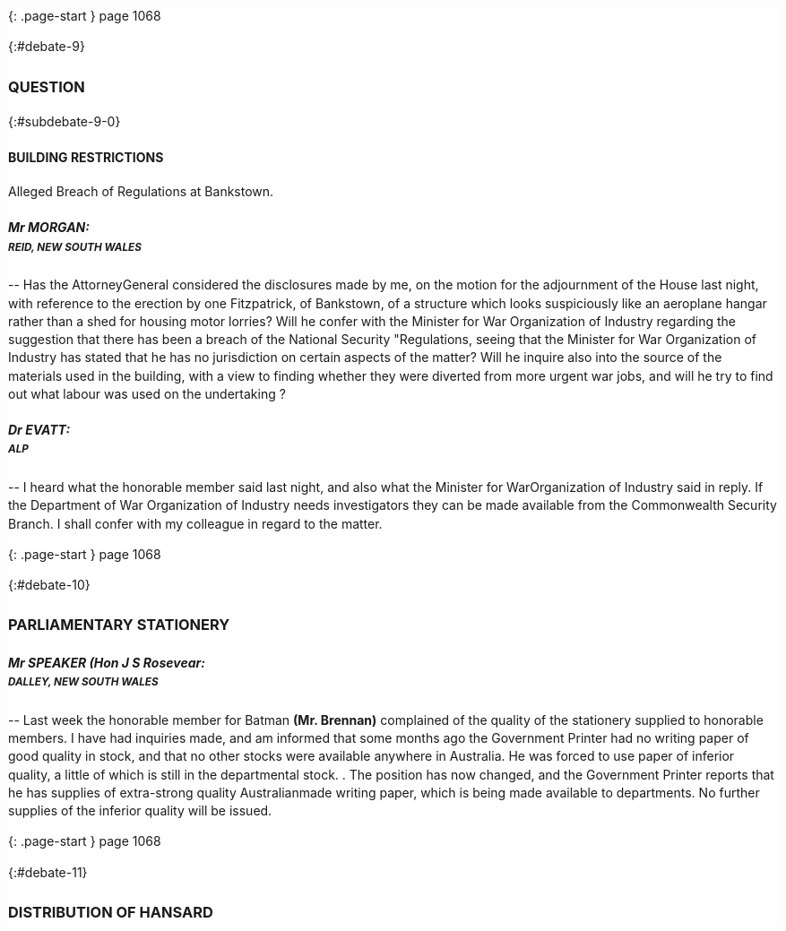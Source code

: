 {: .page-start }
page 1068

{:#debate-9}
### QUESTION

{:#subdebate-9-0}
#### BUILDING RESTRICTIONS

Alleged Breach of Regulations at Bankstown. 

##### Mr MORGAN:<br><small class="text-muted">REID, NEW SOUTH WALES</small>

-- Has the AttorneyGeneral considered the disclosures made by me, on the motion for the adjournment of the House last night, with reference to the erection by one Fitzpatrick, of Bankstown, of a structure which looks suspiciously like an aeroplane hangar rather than  a  shed for housing motor lorries? Will he confer with the Minister for War Organization of Industry regarding the suggestion that there has been  a  breach of the National Security "Regulations, seeing that the Minister for War Organization of Industry has stated that he has no jurisdiction on certain aspects of the matter? Will he inquire also into the source of the materials used in the building, with a view to finding whether they were diverted from more urgent war jobs, and will he try to find out what labour was used on the undertaking ? 

##### Dr EVATT:<br><small class="text-muted">ALP</small>

-- I heard what the honorable member said last night, and also what the Minister for WarOrganization of Industry said in reply. If the Department of War Organization of Industry needs investigators they can be made available from the Commonwealth Security Branch. I shall confer with my colleague in regard to the matter. 

{: .page-start }
page 1068

{:#debate-10}
### PARLIAMENTARY STATIONERY

##### Mr SPEAKER (Hon J S Rosevear:<br><small class="text-muted">DALLEY, NEW SOUTH WALES</small>

-- Last week the honorable member for Batman  **(Mr. Brennan)**  complained of the quality of the stationery supplied to honorable members. I have had inquiries made, and am informed that some months ago the Government Printer had no writing paper of good quality in stock, and that no other stocks were available anywhere in Australia. He was forced to use paper of inferior quality,  a  little of which is still in the departmental stock. . The position has now changed, and the Government Printer reports that he has supplies of extra-strong quality Australianmade writing paper, which is being made available to departments. No further supplies of the inferior quality will be issued. 

{: .page-start }
page 1068

{:#debate-11}
### DISTRIBUTION OF HANSARD
